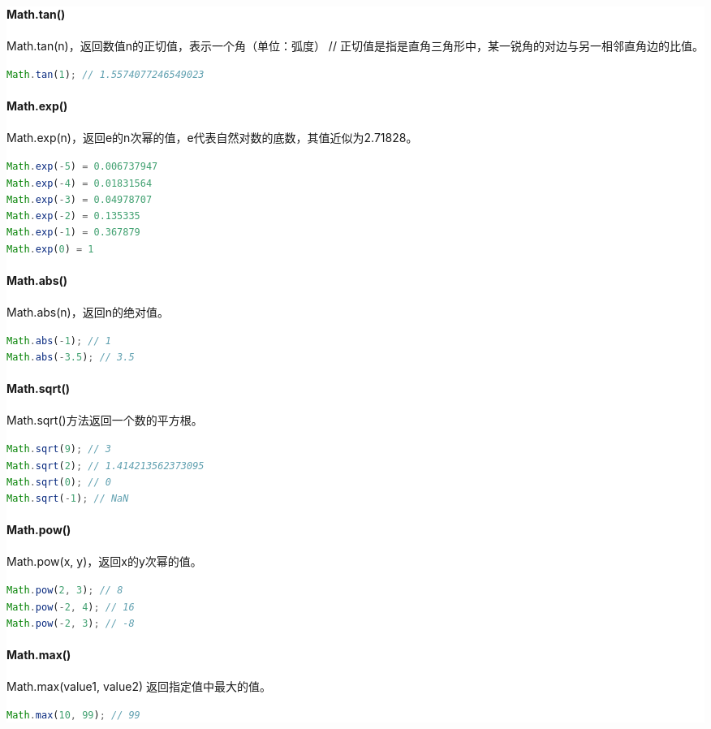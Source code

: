 #### **Math.tan()**

Math.tan(n)，返回数值n的正切值，表示一个角（单位：弧度）
// 正切值是指是直角三角形中，某一锐角的对边与另一相邻直角边的比值。

```javascript
Math.tan(1); // 1.5574077246549023
```

#### **Math.exp()**

Math.exp(n)，返回e的n次幂的值，e代表自然对数的底数，其值近似为2.71828。

```javascript
Math.exp(-5) = 0.006737947
Math.exp(-4) = 0.01831564
Math.exp(-3) = 0.04978707
Math.exp(-2) = 0.135335
Math.exp(-1) = 0.367879
Math.exp(0) = 1
```

#### **Math.abs()**

Math.abs(n)，返回n的绝对值。

```javascript
Math.abs(-1); // 1
Math.abs(-3.5); // 3.5
```

#### **Math.sqrt()**

Math.sqrt()方法返回一个数的平方根。

```javascript
Math.sqrt(9); // 3
Math.sqrt(2); // 1.414213562373095
Math.sqrt(0); // 0
Math.sqrt(-1); // NaN
```

#### **Math.pow()**

Math.pow(x, y)，返回x的y次幂的值。

```javascript
Math.pow(2, 3); // 8
Math.pow(-2, 4); // 16
Math.pow(-2, 3); // -8
```

#### **Math.max()**

Math.max(value1, value2) 返回指定值中最大的值。

```javascript
Math.max(10, 99); // 99
```
